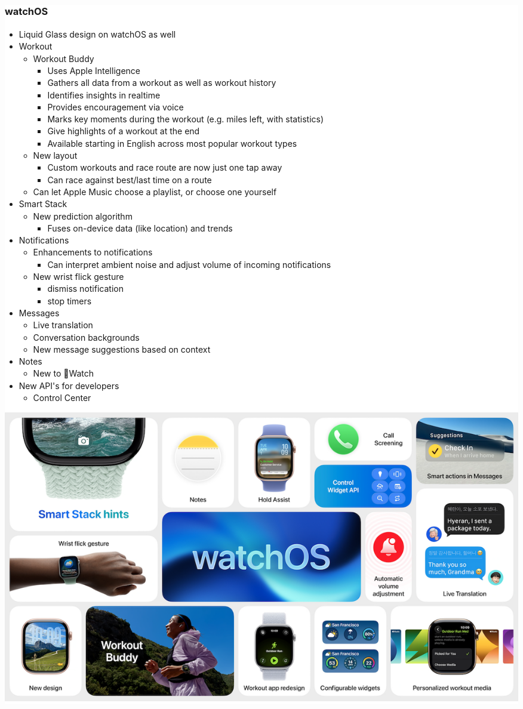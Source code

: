 
### **watchOS**

* Liquid Glass design on watchOS as well
* Workout
    * Workout Buddy
        * Uses Apple Intelligence
        * Gathers all data from a workout as well as workout history
        * Identifies insights in realtime
        * Provides encouragement via voice
        * Marks key moments during the workout (e.g. miles left, with statistics)
        * Give highlights of a workout at the end
        * Available starting in English across most popular workout types
    * New layout
        * Custom workouts and race route are now just one tap away
        * Can race against best/last time on a route
    * Can let Apple Music choose a playlist, or choose one yourself
* Smart Stack
    * New prediction algorithm
        * Fuses on-device data (like location) and trends
* Notifications
    * Enhancements to notifications
        * Can interpret ambient noise and adjust volume of incoming notifications
    * New wrist flick gesture
        * dismiss notification
        * stop timers
* Messages
    * Live translation
    * Conversation backgrounds
    * New message suggestions based on context
* Notes
    * New to Watch
* New API's for developers
    * Control Center

![watchOS features](images/keynote/watchOS.png)
